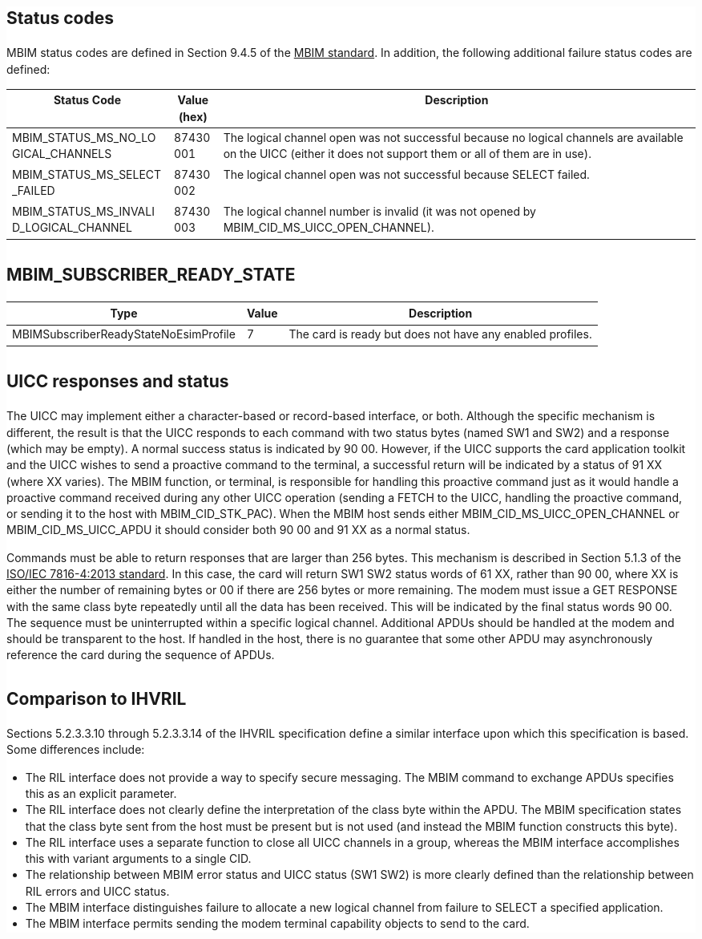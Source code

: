 ## Status codes

MBIM status codes are defined in Section 9.4.5 of the [MBIM standard](https://go.microsoft.com/fwlink/p/?linkid=842064). In addition, the following additional failure status codes are defined:

| Status Code | Value (hex) | Description |
| --- | --- | --- |
| MBIM_STATUS_MS_NO_LOGICAL_CHANNELS | 87430001 | The logical channel open was not successful because no logical channels are available on the UICC (either it does not support them or all of them are in use). |
| MBIM_STATUS_MS_SELECT_FAILED | 87430002 | The logical channel open was not successful because SELECT failed. |
| MBIM_STATUS_MS_INVALID_LOGICAL_CHANNEL | 87430003 | The logical channel number is invalid (it was not opened by MBIM_CID_MS_UICC_OPEN_CHANNEL). |

## MBIM_SUBSCRIBER_READY_STATE

| Type | Value | Description |
| --- | --- | --- |
| MBIMSubscriberReadyStateNoEsimProfile | 7 | The card is ready but does not have any enabled profiles. |

## UICC responses and status

The UICC may implement either a character-based or record-based interface, or both. Although the specific mechanism is different, the result is that the UICC responds to each command with two status bytes (named SW1 and SW2) and a response (which may be empty). A normal success status is indicated by 90 00. However, if the UICC supports the card application toolkit and the UICC wishes to send a proactive command to the terminal, a successful return will be indicated by a status of 91 XX (where XX varies). The MBIM function, or terminal, is responsible for handling this proactive command just as it would handle a proactive command received during any other UICC operation (sending a FETCH to the UICC, handling the proactive command, or sending it to the host with MBIM_CID_STK_PAC). When the MBIM host sends either MBIM_CID_MS_UICC_OPEN_CHANNEL or MBIM_CID_MS_UICC_APDU it should consider both 90 00 and 91 XX as a normal status.

Commands must be able to return responses that are larger than 256 bytes. This mechanism is described in Section 5.1.3 of the [ISO/IEC 7816-4:2013 standard](https://go.microsoft.com/fwlink/p/?linkid=864596). In this case, the card will return SW1 SW2 status words of 61 XX, rather than 90 00, where XX is either the number of remaining bytes or 00 if there are 256 bytes or more remaining. The modem must issue a GET RESPONSE with the same class byte repeatedly until all the data has been received. This will be indicated by the final status words 90 00. The sequence must be uninterrupted within a specific logical channel. Additional APDUs should be handled at the modem and should be transparent to the host. If handled in the host, there is no guarantee that some other APDU may asynchronously reference the card during the sequence of APDUs.

## Comparison to IHVRIL

Sections 5.2.3.3.10 through 5.2.3.3.14 of the IHVRIL specification define a similar interface upon which this specification is based. Some differences include:

- The RIL interface does not provide a way to specify secure messaging. The MBIM command to exchange APDUs specifies this as an explicit parameter.
- The RIL interface does not clearly define the interpretation of the class byte within the APDU. The MBIM specification states that the class byte sent from the host must be present but is not used (and instead the MBIM function constructs this byte).
- The RIL interface uses a separate function to close all UICC channels in a group, whereas the MBIM interface accomplishes this with variant arguments to a single CID.
- The relationship between MBIM error status and UICC status (SW1 SW2) is more clearly defined than the relationship between RIL errors and UICC status.
- The MBIM interface distinguishes failure to allocate a new logical channel from failure to SELECT a specified application.
- The MBIM interface permits sending the modem terminal capability objects to send to the card.

